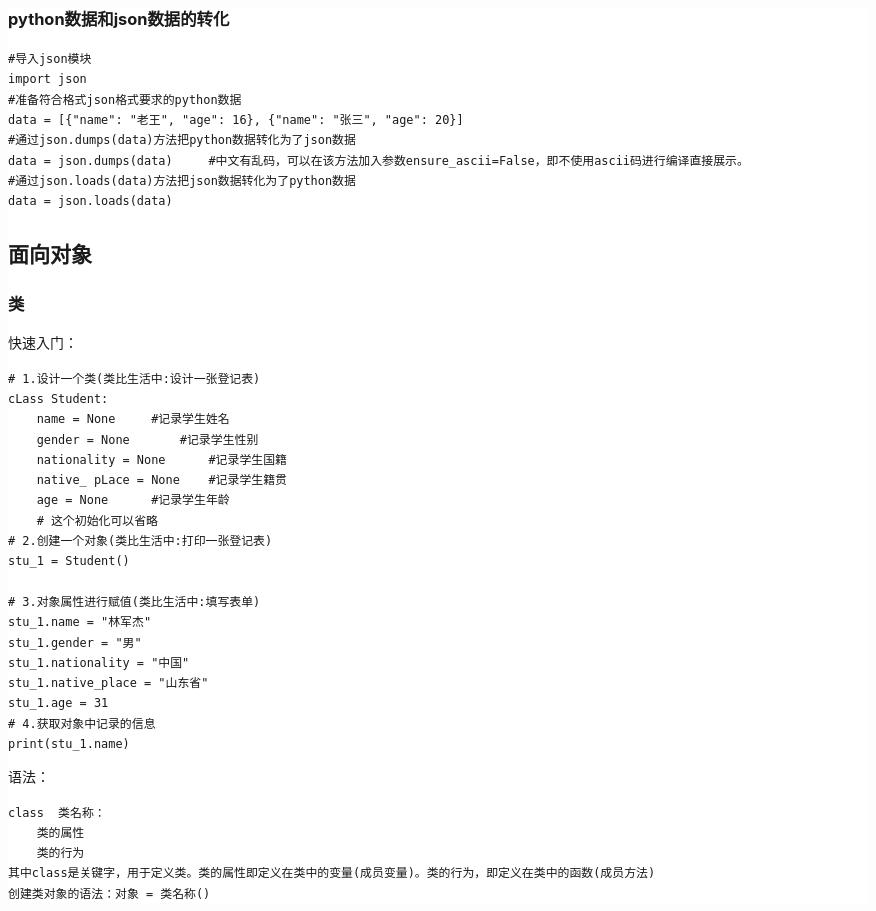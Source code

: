 

### python数据和json数据的转化

```
#导入json模块
import json
#准备符合格式json格式要求的python数据
data = [{"name": "老王", "age": 16}, {"name": "张三", "age": 20}]
#通过json.dumps(data)方法把python数据转化为了json数据
data = json.dumps(data)		#中文有乱码，可以在该方法加入参数ensure_ascii=False，即不使用ascii码进行编译直接展示。
#通过json.loads(data)方法把json数据转化为了python数据
data = json.loads(data)
```









## 面向对象

### 类

快速入门：

```
# 1.设计一个类(类比生活中:设计一张登记表)
cLass Student:
    name = None		#记录学生姓名
    gender = None		#记录学生性别
    nationality = None		#记录学生国籍
    native_ pLace = None 	#记录学生籍贯
    age = None		#记录学生年龄
    # 这个初始化可以省略
# 2.创建一个对象(类比生活中:打印一张登记表)
stu_1 = Student()

# 3.对象属性进行赋值(类比生活中:填写表单)
stu_1.name = "林军杰"
stu_1.gender = "男"
stu_1.nationality = "中国"
stu_1.native_place = "山东省"
stu_1.age = 31
# 4.获取对象中记录的信息
print(stu_1.name)
```

语法：

```
class  类名称：
	类的属性
	类的行为
其中class是关键字，用于定义类。类的属性即定义在类中的变量(成员变量)。类的行为，即定义在类中的函数(成员方法)
创建类对象的语法：对象 = 类名称()
```
